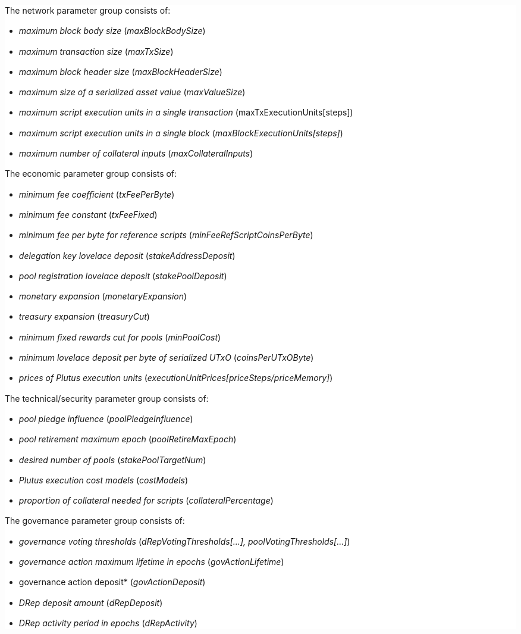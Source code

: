 The network parameter group consists of:

- *maximum block body size* (*maxBlockBodySize*)

- *maximum transaction size* (*maxTxSize*)

- *maximum block header size* (*maxBlockHeaderSize*)

- *maximum size of a serialized asset value* (*maxValueSize*)

- *maximum script execution units in a single transaction*
(maxTxExecutionUnits[steps])

- *maximum script execution units in a single block*
(*maxBlockExecutionUnits[steps]*)

- *maximum number of collateral inputs* (*maxCollateralInputs*)

The economic parameter group consists of:

- *minimum fee coefficient* (*txFeePerByte*)

- *minimum fee constant* (*txFeeFixed*)

- *minimum fee per byte for reference scripts* (*minFeeRefScriptCoinsPerByte*)

- *delegation key lovelace deposit* (*stakeAddressDeposit*)

- *pool registration lovelace deposit* (*stakePoolDeposit*)

- *monetary expansion* (*monetaryExpansion*)

- *treasury expansion* (*treasuryCut*)

- *minimum fixed rewards cut for pools* (*minPoolCost*)

- *minimum lovelace deposit per byte of serialized UTxO* (*coinsPerUTxOByte*)

- *prices of Plutus execution units*
(*executionUnitPrices[priceSteps/priceMemory]*)

The technical/security parameter group consists of:

- *pool pledge influence* (*poolPledgeInfluence*)

- *pool retirement maximum epoch* (*poolRetireMaxEpoch*)

- *desired number of pools* (*stakePoolTargetNum*)

- *Plutus execution cost models* (*costModels*)

- *proportion of collateral needed for scripts* (*collateralPercentage*)

The governance parameter group consists of:

- *governance voting thresholds* (*dRepVotingThresholds[...],
poolVotingThresholds[...]*)

- *governance action maximum lifetime in epochs* (*govActionLifetime*)

- governance action deposit* (*govActionDeposit*)

- *DRep deposit amount* (*dRepDeposit*)

- *DRep activity period in epochs* (*dRepActivity*)
